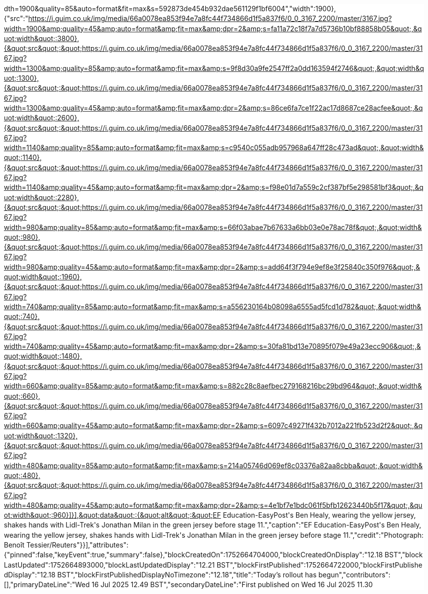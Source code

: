 dth=1900&amp;quality=85&amp;auto=format&amp;fit=max&amp;s=592873de454b932dae561129f1bf6004&quot;,&quot;width&quot;:1900},{&quot;src&quot;:&quot;https://i.guim.co.uk/img/media/66a0078ea853f94e7a8fc44f734866d1f5a837f6/0_0_3167_2200/master/3167.jpg?width=1900&amp;quality=45&amp;auto=format&amp;fit=max&amp;dpr=2&amp;s=fa11a72c18f7a7d5736b10bf88858b05&quot;,&quot;width&quot;:3800},{&quot;src&quot;:&quot;https://i.guim.co.uk/img/media/66a0078ea853f94e7a8fc44f734866d1f5a837f6/0_0_3167_2200/master/3167.jpg?width=1300&amp;quality=85&amp;auto=format&amp;fit=max&amp;s=9f8d30a9fe2547ff2a0dd163594f2746&quot;,&quot;width&quot;:1300},{&quot;src&quot;:&quot;https://i.guim.co.uk/img/media/66a0078ea853f94e7a8fc44f734866d1f5a837f6/0_0_3167_2200/master/3167.jpg?width=1300&amp;quality=45&amp;auto=format&amp;fit=max&amp;dpr=2&amp;s=86ce6fa7ce1f22ac17d8687ce28acfee&quot;,&quot;width&quot;:2600},{&quot;src&quot;:&quot;https://i.guim.co.uk/img/media/66a0078ea853f94e7a8fc44f734866d1f5a837f6/0_0_3167_2200/master/3167.jpg?width=1140&amp;quality=85&amp;auto=format&amp;fit=max&amp;s=c9540c055adb957968a647ff28c473ad&quot;,&quot;width&quot;:1140},{&quot;src&quot;:&quot;https://i.guim.co.uk/img/media/66a0078ea853f94e7a8fc44f734866d1f5a837f6/0_0_3167_2200/master/3167.jpg?width=1140&amp;quality=45&amp;auto=format&amp;fit=max&amp;dpr=2&amp;s=f98e01d7a559c2cf387bf5e298581bf3&quot;,&quot;width&quot;:2280},{&quot;src&quot;:&quot;https://i.guim.co.uk/img/media/66a0078ea853f94e7a8fc44f734866d1f5a837f6/0_0_3167_2200/master/3167.jpg?width=980&amp;quality=85&amp;auto=format&amp;fit=max&amp;s=66f03abae7b67633a6bb03e0e78ac78f&quot;,&quot;width&quot;:980},{&quot;src&quot;:&quot;https://i.guim.co.uk/img/media/66a0078ea853f94e7a8fc44f734866d1f5a837f6/0_0_3167_2200/master/3167.jpg?width=980&amp;quality=45&amp;auto=format&amp;fit=max&amp;dpr=2&amp;s=add64f3f794e9ef8e3f25840c350f976&quot;,&quot;width&quot;:1960},{&quot;src&quot;:&quot;https://i.guim.co.uk/img/media/66a0078ea853f94e7a8fc44f734866d1f5a837f6/0_0_3167_2200/master/3167.jpg?width=740&amp;quality=85&amp;auto=format&amp;fit=max&amp;s=a556230164b08098a6555ad5fcd1d782&quot;,&quot;width&quot;:740},{&quot;src&quot;:&quot;https://i.guim.co.uk/img/media/66a0078ea853f94e7a8fc44f734866d1f5a837f6/0_0_3167_2200/master/3167.jpg?width=740&amp;quality=45&amp;auto=format&amp;fit=max&amp;dpr=2&amp;s=30fa81bd13e70895f079e49a23ecc906&quot;,&quot;width&quot;:1480},{&quot;src&quot;:&quot;https://i.guim.co.uk/img/media/66a0078ea853f94e7a8fc44f734866d1f5a837f6/0_0_3167_2200/master/3167.jpg?width=660&amp;quality=85&amp;auto=format&amp;fit=max&amp;s=882c28c8aefbec279168216bc29bd964&quot;,&quot;width&quot;:660},{&quot;src&quot;:&quot;https://i.guim.co.uk/img/media/66a0078ea853f94e7a8fc44f734866d1f5a837f6/0_0_3167_2200/master/3167.jpg?width=660&amp;quality=45&amp;auto=format&amp;fit=max&amp;dpr=2&amp;s=6097c49271f432b7012a221fb523d2f2&quot;,&quot;width&quot;:1320},{&quot;src&quot;:&quot;https://i.guim.co.uk/img/media/66a0078ea853f94e7a8fc44f734866d1f5a837f6/0_0_3167_2200/master/3167.jpg?width=480&amp;quality=85&amp;auto=format&amp;fit=max&amp;s=214a05746d069ef8c03376a82aa8cbba&quot;,&quot;width&quot;:480},{&quot;src&quot;:&quot;https://i.guim.co.uk/img/media/66a0078ea853f94e7a8fc44f734866d1f5a837f6/0_0_3167_2200/master/3167.jpg?width=480&amp;quality=45&amp;auto=format&amp;fit=max&amp;dpr=2&amp;s=4e1bf7e1bdc061f5bfb12623440b5f17&quot;,&quot;width&quot;:960}]}],&quot;data&quot;:{&quot;alt&quot;:&quot;EF Education-EasyPost's Ben Healy, wearing the yellow jersey, shakes hands with Lidl-Trek's Jonathan Milan in the green jersey before stage 11.&quot;,&quot;caption&quot;:&quot;EF Education-EasyPost's Ben Healy, wearing the yellow jersey, shakes hands with Lidl-Trek's Jonathan Milan in the green jersey before stage 11.&quot;,&quot;credit&quot;:&quot;Photograph: Benoît Tessier/Reuters&quot;}}],&quot;attributes&quot;:{&quot;pinned&quot;:false,&quot;keyEvent&quot;:true,&quot;summary&quot;:false},&quot;blockCreatedOn&quot;:1752664704000,&quot;blockCreatedOnDisplay&quot;:&quot;12.18&nbsp;BST&quot;,&quot;blockLastUpdated&quot;:1752664893000,&quot;blockLastUpdatedDisplay&quot;:&quot;12.21&nbsp;BST&quot;,&quot;blockFirstPublished&quot;:1752664722000,&quot;blockFirstPublishedDisplay&quot;:&quot;12.18&nbsp;BST&quot;,&quot;blockFirstPublishedDisplayNoTimezone&quot;:&quot;12.18&quot;,&quot;title&quot;:&quot;Today’s rollout has begun&quot;,&quot;contributors&quot;:[],&quot;primaryDateLine&quot;:&quot;Wed 16 Jul 2025 12.49 BST&quot;,&quot;secondaryDateLine&quot;:&quot;First published on Wed 16 Jul 2025 11.30